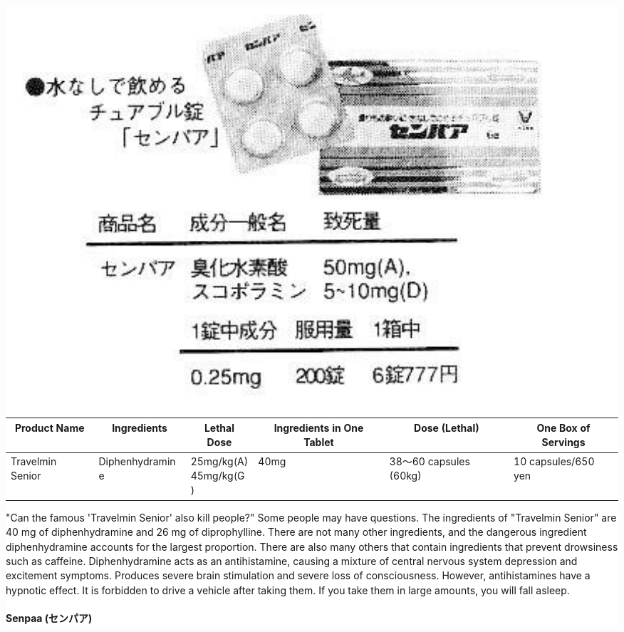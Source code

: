 ![](img/1_senpaa.png)

| Product Name | Ingredients | Lethal Dose | Ingredients in One Tablet | Dose (Lethal) | One Box of Servings |
| - | - | - | - | - | - |
| Travelmin Senior | Diphenhydramine | 25mg/kg(A) <br> 45mg/kg(G) | 40mg | 38～60 capsules (60kg) | 10 capsules/650 yen |

"Can the famous 'Travelmin Senior' also kill people?" Some people may have questions. The ingredients of "Travelmin Senior" are 40 mg of diphenhydramine and 26 mg of diprophylline. There are not many other ingredients, and the dangerous ingredient diphenhydramine accounts for the largest proportion. There are also many others that contain ingredients that prevent drowsiness such as caffeine. Diphenhydramine acts as an antihistamine, causing a mixture of central nervous system depression and excitement symptoms. Produces severe brain stimulation and severe loss of consciousness. However, antihistamines have a hypnotic effect. It is forbidden to drive a vehicle after taking them. If you take them in large amounts, you will fall asleep.

#### Senpaa (センパア)
